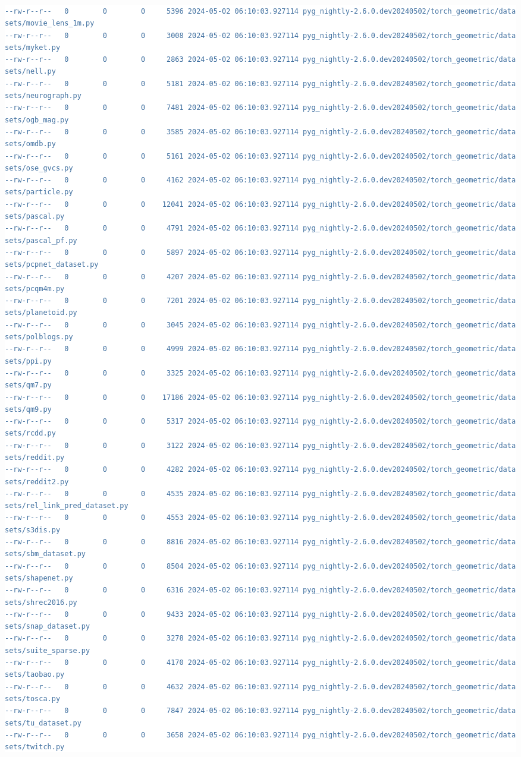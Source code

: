 ```diff
--rw-r--r--   0        0        0     5396 2024-05-02 06:10:03.927114 pyg_nightly-2.6.0.dev20240502/torch_geometric/datasets/movie_lens_1m.py
--rw-r--r--   0        0        0     3008 2024-05-02 06:10:03.927114 pyg_nightly-2.6.0.dev20240502/torch_geometric/datasets/myket.py
--rw-r--r--   0        0        0     2863 2024-05-02 06:10:03.927114 pyg_nightly-2.6.0.dev20240502/torch_geometric/datasets/nell.py
--rw-r--r--   0        0        0     5181 2024-05-02 06:10:03.927114 pyg_nightly-2.6.0.dev20240502/torch_geometric/datasets/neurograph.py
--rw-r--r--   0        0        0     7481 2024-05-02 06:10:03.927114 pyg_nightly-2.6.0.dev20240502/torch_geometric/datasets/ogb_mag.py
--rw-r--r--   0        0        0     3585 2024-05-02 06:10:03.927114 pyg_nightly-2.6.0.dev20240502/torch_geometric/datasets/omdb.py
--rw-r--r--   0        0        0     5161 2024-05-02 06:10:03.927114 pyg_nightly-2.6.0.dev20240502/torch_geometric/datasets/ose_gvcs.py
--rw-r--r--   0        0        0     4162 2024-05-02 06:10:03.927114 pyg_nightly-2.6.0.dev20240502/torch_geometric/datasets/particle.py
--rw-r--r--   0        0        0    12041 2024-05-02 06:10:03.927114 pyg_nightly-2.6.0.dev20240502/torch_geometric/datasets/pascal.py
--rw-r--r--   0        0        0     4791 2024-05-02 06:10:03.927114 pyg_nightly-2.6.0.dev20240502/torch_geometric/datasets/pascal_pf.py
--rw-r--r--   0        0        0     5897 2024-05-02 06:10:03.927114 pyg_nightly-2.6.0.dev20240502/torch_geometric/datasets/pcpnet_dataset.py
--rw-r--r--   0        0        0     4207 2024-05-02 06:10:03.927114 pyg_nightly-2.6.0.dev20240502/torch_geometric/datasets/pcqm4m.py
--rw-r--r--   0        0        0     7201 2024-05-02 06:10:03.927114 pyg_nightly-2.6.0.dev20240502/torch_geometric/datasets/planetoid.py
--rw-r--r--   0        0        0     3045 2024-05-02 06:10:03.927114 pyg_nightly-2.6.0.dev20240502/torch_geometric/datasets/polblogs.py
--rw-r--r--   0        0        0     4999 2024-05-02 06:10:03.927114 pyg_nightly-2.6.0.dev20240502/torch_geometric/datasets/ppi.py
--rw-r--r--   0        0        0     3325 2024-05-02 06:10:03.927114 pyg_nightly-2.6.0.dev20240502/torch_geometric/datasets/qm7.py
--rw-r--r--   0        0        0    17186 2024-05-02 06:10:03.927114 pyg_nightly-2.6.0.dev20240502/torch_geometric/datasets/qm9.py
--rw-r--r--   0        0        0     5317 2024-05-02 06:10:03.927114 pyg_nightly-2.6.0.dev20240502/torch_geometric/datasets/rcdd.py
--rw-r--r--   0        0        0     3122 2024-05-02 06:10:03.927114 pyg_nightly-2.6.0.dev20240502/torch_geometric/datasets/reddit.py
--rw-r--r--   0        0        0     4282 2024-05-02 06:10:03.927114 pyg_nightly-2.6.0.dev20240502/torch_geometric/datasets/reddit2.py
--rw-r--r--   0        0        0     4535 2024-05-02 06:10:03.927114 pyg_nightly-2.6.0.dev20240502/torch_geometric/datasets/rel_link_pred_dataset.py
--rw-r--r--   0        0        0     4553 2024-05-02 06:10:03.927114 pyg_nightly-2.6.0.dev20240502/torch_geometric/datasets/s3dis.py
--rw-r--r--   0        0        0     8816 2024-05-02 06:10:03.927114 pyg_nightly-2.6.0.dev20240502/torch_geometric/datasets/sbm_dataset.py
--rw-r--r--   0        0        0     8504 2024-05-02 06:10:03.927114 pyg_nightly-2.6.0.dev20240502/torch_geometric/datasets/shapenet.py
--rw-r--r--   0        0        0     6316 2024-05-02 06:10:03.927114 pyg_nightly-2.6.0.dev20240502/torch_geometric/datasets/shrec2016.py
--rw-r--r--   0        0        0     9433 2024-05-02 06:10:03.927114 pyg_nightly-2.6.0.dev20240502/torch_geometric/datasets/snap_dataset.py
--rw-r--r--   0        0        0     3278 2024-05-02 06:10:03.927114 pyg_nightly-2.6.0.dev20240502/torch_geometric/datasets/suite_sparse.py
--rw-r--r--   0        0        0     4170 2024-05-02 06:10:03.927114 pyg_nightly-2.6.0.dev20240502/torch_geometric/datasets/taobao.py
--rw-r--r--   0        0        0     4632 2024-05-02 06:10:03.927114 pyg_nightly-2.6.0.dev20240502/torch_geometric/datasets/tosca.py
--rw-r--r--   0        0        0     7847 2024-05-02 06:10:03.927114 pyg_nightly-2.6.0.dev20240502/torch_geometric/datasets/tu_dataset.py
--rw-r--r--   0        0        0     3658 2024-05-02 06:10:03.927114 pyg_nightly-2.6.0.dev20240502/torch_geometric/datasets/twitch.py
```